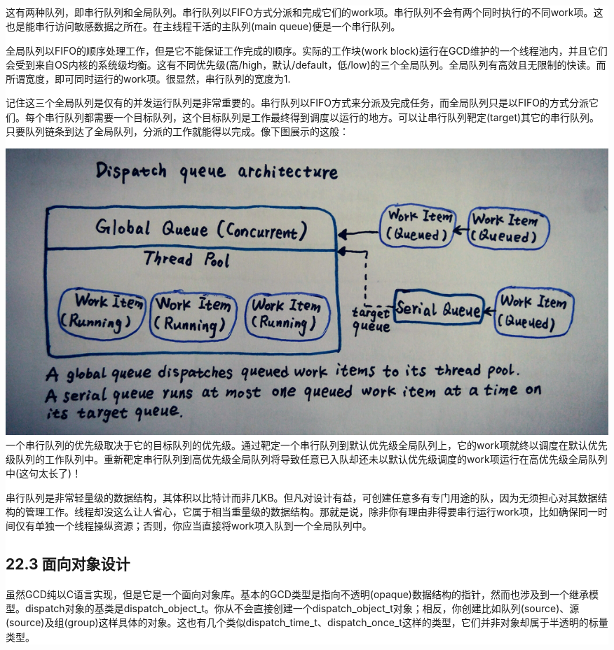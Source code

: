 这有两种队列，即串行队列和全局队列。串行队列以FIFO方式分派和完成它们的work项。串行队列不会有两个同时执行的不同work项。这也是能串行访问敏感数据之所在。在主线程干活的主队列(main queue)便是一个串行队列。

全局队列以FIFO的顺序处理工作，但是它不能保证工作完成的顺序。实际的工作块(work block)运行在GCD维护的一个线程池内，并且它们会受到来自OS内核的系统级均衡。这有不同优先级(高/high，默认/default，低/low)的三个全局队列。全局队列有高效且无限制的快读。而所谓宽度，即可同时运行的work项。很显然，串行队列的宽度为1.

记住这三个全局队列是仅有的并发运行队列是非常重要的。串行队列以FIFO方式来分派及完成任务，而全局队列只是以FIFO的方式分派它们。每个串行队列都需要一个目标队列，这个目标队列是工作最终得到调度以运行的地方。可以让串行队列靶定(target)其它的串行队列。只要队列链条到达了全局队列，分派的工作就能得以完成。像下图展示的这般：

<img src="/images/posts/2018-12-09/dispatchQueueArchitecture.jpg">
一个串行队列的优先级取决于它的目标队列的优先级。通过靶定一个串行队列到默认优先级全局队列上，它的work项就终以调度在默认优先级队列的工作队列中。重新靶定串行队列到高优先级全局队列将导致任意已入队却还未以默认优先级调度的work项运行在高优先级全局队列中(这句太长了)！

串行队列是非常轻量级的数据结构，其体积以比特计而非几KB。但凡对设计有益，可创建任意多有专门用途的队，因为无须担心对其数据结构的管理工作。线程却没这么让人省心，它属于相当重量级的数据结构。那就是说，除非你有理由非得要串行运行work项，比如确保同一时间仅有单独一个线程操纵资源；否则，你应当直接将work项入队到一个全局队列中。
## 22.3  面向对象设计
虽然GCD纯以C语言实现，但是它是一个面向对象库。基本的GCD类型是指向不透明(opaque)数据结构的指针，然而也涉及到一个继承模型。dispatch对象的基类是dispatch_object_t。你从不会直接创建一个dispatch_object_t对象；相反，你创建比如队列(source)、源(source)及组(group)这样具体的对象。这也有几个类似dispatch_time_t、dispatch_once_t这样的类型，它们并非对象却属于半透明的标量类型。
